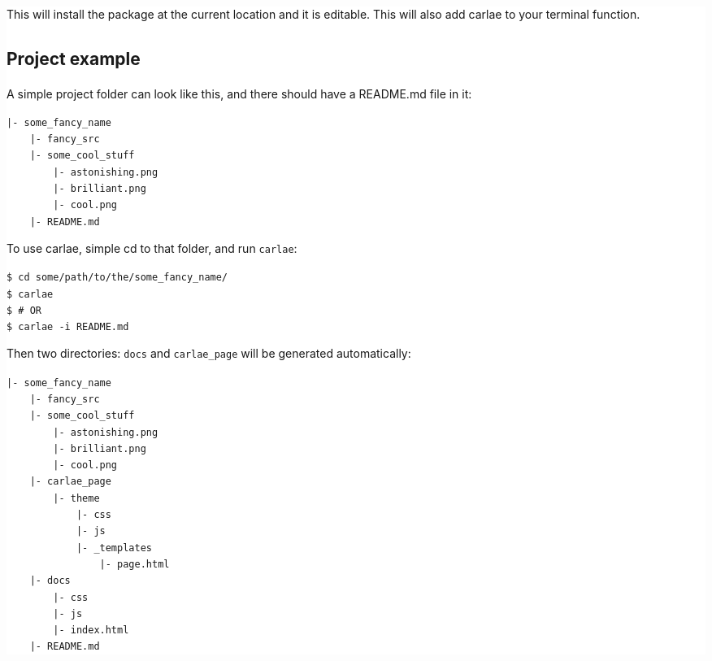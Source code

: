 This will install the package at the current location and it is editable. 
This will also add carlae to your terminal function.

## Project example

A simple project folder can look like this, and there should have a README.md file in it:

    |- some_fancy_name
        |- fancy_src
        |- some_cool_stuff
            |- astonishing.png
            |- brilliant.png
            |- cool.png
        |- README.md


To use carlae, simple cd to that folder, and run `carlae`:

	$ cd some/path/to/the/some_fancy_name/
	$ carlae
	$ # OR 
	$ carlae -i README.md
	
Then two directories: `docs` and `carlae_page` will be generated automatically:


    |- some_fancy_name
        |- fancy_src
        |- some_cool_stuff
            |- astonishing.png
            |- brilliant.png
            |- cool.png
        |- carlae_page
            |- theme
				|- css
				|- js
				|- _templates
					|- page.html
        |- docs
            |- css
            |- js
            |- index.html
        |- README.md
